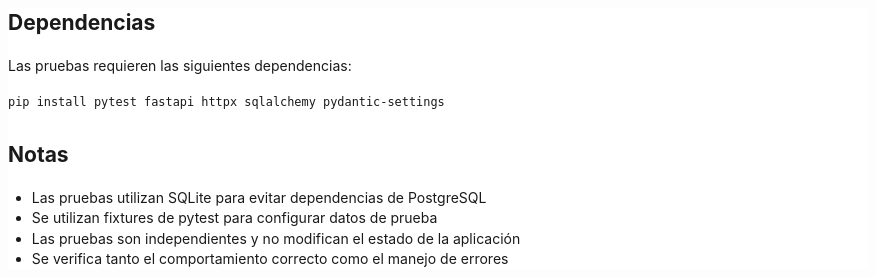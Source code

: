 ## Dependencias

Las pruebas requieren las siguientes dependencias:

```bash
pip install pytest fastapi httpx sqlalchemy pydantic-settings
```

## Notas

- Las pruebas utilizan SQLite para evitar dependencias de PostgreSQL
- Se utilizan fixtures de pytest para configurar datos de prueba
- Las pruebas son independientes y no modifican el estado de la aplicación
- Se verifica tanto el comportamiento correcto como el manejo de errores 